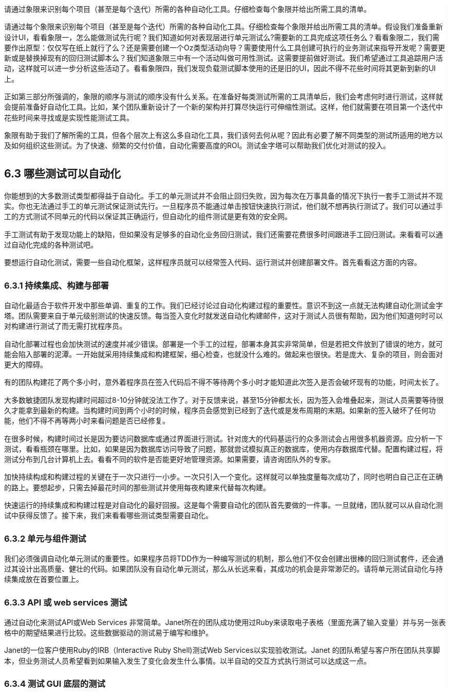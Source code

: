 请通过象限来识别每个项目（甚至是每个迭代）所需的各种自动化工具。仔细检查每个象限并给出所需工具的清单。

请通过每个象限来识别每个项目（甚至是每个迭代）所需的各种自动化工具。仔细检查每个象限并给出所需工具的清单。假设我们准备重新设计UI，看看象限一，怎么能做测试先行呢？我们知道如何对表现层进行单元测试么?需要新的工具完成这项任务么？看看象限二，我们需要作出原型：仅仅写在纸上就行了么？还是需要创建一个Oz类型活动向导？需要使用什么工具创建可执行的业务测试来指导开发呢？需要更新或是替换掉现有的回归测试脚本么？我们知道象限三中有一个活动叫做可用性测试。这需要提前做好测试。我们希望通过工具追踪用户活动，这样就可以进一步分析这些活动了。看看象限四，我们发现负载测试脚本使用的还是旧的UI，因此不得不花些时间将其更新到新的UI上。

正如第三部分所强调的，象限的顺序与测试的顺序没有什么关系。在准备好每类测试所需的工具清单后，我们会考虑何时进行测试，这样就会提前准备好自动化工具。比如，某个团队重新设计了一个新的架构并打算尽快运行可伸缩性测试。这样，他们就需要在项目第一个迭代中花些时间来寻找或是实现性能测试工具。

象限有助于我们了解所需的工具，但各个层次上有这么多自动化工具，我们该何去何从呢？因此有必要了解不同类型的测试所适用的地方以及如何组织这些测试。为了快速、频繁的交付价值，自动化需要高度的ROI。测试金字塔可以帮助我们优化对测试的投入。

6.3 哪些测试可以自动化
----------------------

你能想到的大多数测试类型都得益于自动化。手工的单元测试并不会阻止回归失败，因为每次在万事具备的情况下执行一套手工测试并不现实。你也无法通过手工的单元测试保证测试先行。一旦程序员不能通过单击按钮快速执行测试，他们就不想再执行测试了。我们可以通过手工的方式测试不同单元的代码以保证其正确运行，但自动化的组件测试是更有效的安全网。

手工测试有助于发现功能上的缺陷，但如果没有足够多的自动化业务回归测试，我们还需要花费很多时间跟进手工回归测试。来看看可以通过自动化完成的各种测试吧。

要想运行自动化测试，需要一些自动化框架，这样程序员就可以经常签入代码、运行测试并创建部署文件。首先看看这方面的内容。

### 6.3.1 持续集成、构建与部署

自动化最适合于软件开发中那些单调、重复的工作。我们已经讨论过自动化构建过程的重要性。意识不到这一点就无法构建自动化测试金字塔。团队需要来自于单元级别测试的快速反馈。每当签入变化时就发送自动化构建邮件，这对于测试人员很有帮助，因为他们知道何时可以对构建进行测试了而无需打扰程序员。

自动化部署过程也会加快测试的速度并减少错误。部署是一个手工的过程，部署本身其实非常简单，但是若把文件放到了错误的地方，就可能会陷入部署的泥潭。一开始就采用持续集成和构建框架，细心检查，也就没什么难的。做起来也很快。若是庞大、复杂的项目，则会面对更大的障碍。

有的团队构建花了两个多小时，意外着程序员在签入代码后不得不等待两个多小时才能知道此次签入是否会破坏现有的功能，时间太长了。

大多数敏捷团队发现构建时间超过8-10分钟就没法工作了。对于反馈来说，甚至15分钟都太长，因为签入会堆叠起来，测试人员需要等待很久才能拿到最新的构建。当构建时间到两个小时的时候，程序员会感觉到已经到了迭代或是发布周期的末期。如果新的签入破坏了任何功能，他们不得不再等两小时来看问题是否已经修复。

在很多时候，构建时间过长是因为要访问数据库或通过界面进行测试。针对庞大的代码基运行的众多测试会占用很多机器资源。应分析一下测试，看看瓶颈在哪里。比如，如果是因为数据库访问导致了问题，那就尝试模拟真正的数据库，使用内存数据库代替。配置构建过程，将测试分布到几台计算机上去。看看不同的软件是否能更好地管理资源。如果需要，请咨询团队外的专家。

加快持续构成和构建过程的关键在于一次只进行一小步。一次只引入一个变化。这样就可以单独度量每次成功了，同时也明白自己正在正确的路上。要想起步，只需去掉最花时间的那些测试并使用每夜构建来代替每次构建。

快速运行的持续集成和构建过程是对自动化的最好回报。这是每个需要自动化的团队首先要做的一件事。一旦就绪，团队就可以从自动化测试中获得反馈了。接下来，我们来看看哪些测试类型需要自动化。

### 6.3.2 单元与组件测试

我们必须强调自动化单元测试的重要性。如果程序员将TDD作为一种编写测试的机制，那么他们不仅会创建出很棒的回归测试套件，还会通过其设计出高质量、健壮的代码。如果团队没有自动化单元测试，那么从长远来看，其成功的机会是非常渺茫的。请将单元测试自动化与持续集成放在首要位置上。

### 6.3.3 API 或 web services 测试

通过自动化来测试API或Web Services
非常简单。Janet所在的团队成功使用过Ruby来读取电子表格（里面充满了输入变量）并与另一张表格中的期望结果进行比较。这些数据驱动的测试易于编写和维护。

Janet的一位客户使用Ruby的IRB（Interactive Ruby Shell)测试Web
Services以实现验收测试。Janet
的团队希望与客户所在团队共享脚本，但业务测试人员希望看到如果输入发生了变化会发生什么事情。以半自动的交互方式执行测试可以达成这一点。

### 6.3.4 测试 GUI 底层的测试
